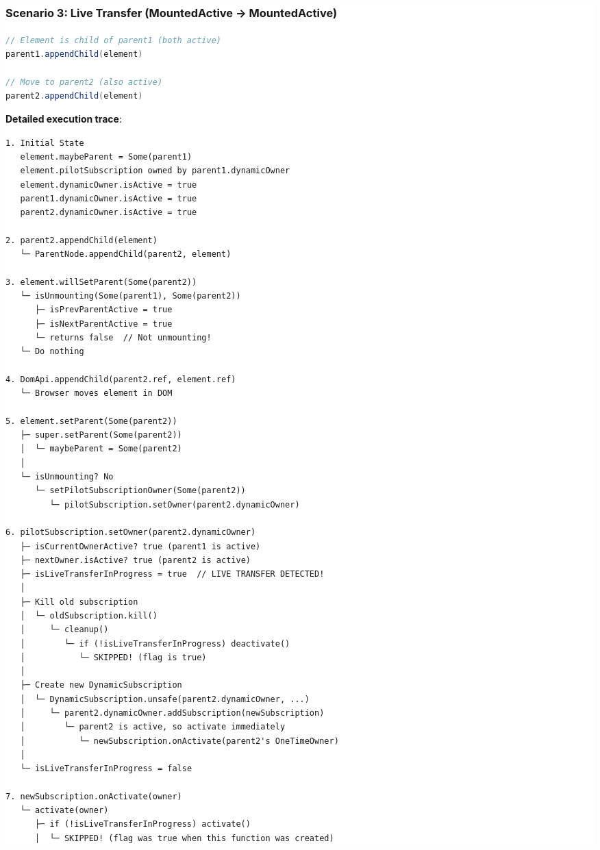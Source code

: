 ### Scenario 3: Live Transfer (MountedActive → MountedActive)

```scala
// Element is child of parent1 (both active)
parent1.appendChild(element)

// Move to parent2 (also active)
parent2.appendChild(element)
```

**Detailed execution trace**:

```
1. Initial State
   element.maybeParent = Some(parent1)
   element.pilotSubscription owned by parent1.dynamicOwner
   element.dynamicOwner.isActive = true
   parent1.dynamicOwner.isActive = true
   parent2.dynamicOwner.isActive = true

2. parent2.appendChild(element)
   └─ ParentNode.appendChild(parent2, element)

3. element.willSetParent(Some(parent2))
   └─ isUnmounting(Some(parent1), Some(parent2))
      ├─ isPrevParentActive = true
      ├─ isNextParentActive = true
      └─ returns false  // Not unmounting!
   └─ Do nothing

4. DomApi.appendChild(parent2.ref, element.ref)
   └─ Browser moves element in DOM

5. element.setParent(Some(parent2))
   ├─ super.setParent(Some(parent2))
   │  └─ maybeParent = Some(parent2)
   │
   └─ isUnmounting? No
      └─ setPilotSubscriptionOwner(Some(parent2))
         └─ pilotSubscription.setOwner(parent2.dynamicOwner)

6. pilotSubscription.setOwner(parent2.dynamicOwner)
   ├─ isCurrentOwnerActive? true (parent1 is active)
   ├─ nextOwner.isActive? true (parent2 is active)
   ├─ isLiveTransferInProgress = true  // LIVE TRANSFER DETECTED!
   │
   ├─ Kill old subscription
   │  └─ oldSubscription.kill()
   │     └─ cleanup()
   │        └─ if (!isLiveTransferInProgress) deactivate()
   │           └─ SKIPPED! (flag is true)
   │
   ├─ Create new DynamicSubscription
   │  └─ DynamicSubscription.unsafe(parent2.dynamicOwner, ...)
   │     └─ parent2.dynamicOwner.addSubscription(newSubscription)
   │        └─ parent2 is active, so activate immediately
   │           └─ newSubscription.onActivate(parent2's OneTimeOwner)
   │
   └─ isLiveTransferInProgress = false

7. newSubscription.onActivate(owner)
   └─ activate(owner)
      ├─ if (!isLiveTransferInProgress) activate()
      │  └─ SKIPPED! (flag was true when this function was created)
```